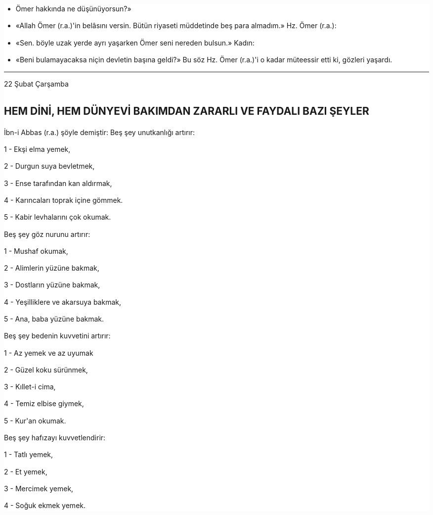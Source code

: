 - Ömer hakkında ne düşünüyorsun?»

- «Allah Ömer (r.a.)'in belâsını versin. Bü­tün riyaseti müddetinde beş para almadım.» Hz. Ömer (r.a.):

- «Sen. böyle uzak yerde ayrı yaşarken Ömer seni nereden bulsun.» Kadın:

- «Beni bulamayacaksa niçin devletin başı­na geldi?» Bu söz Hz. Ömer (r.a.)'i o kadar mü­teessir etti ki, gözleri yaşardı.



---
22 Şubat Çarşamba

## HEM DİNİ, HEM DÜNYEVİ BAKIMDAN ZARARLI VE FAYDALI BAZI ŞEYLER


İbn-i Abbas (r.a.) şöyle demiştir: Beş şey unutkanlığı artırır:

1 - Ekşi elma yemek,

2 - Durgun suya bevletmek,

3 - Ense tarafından kan aldırmak,

4 - Karıncaları toprak içine gömmek.

5 - Kabir levhalarını çok okumak.

Beş şey göz nurunu artırır:

1 - Mushaf okumak,

2 - Alimlerin yüzüne bakmak,

3 - Dostların yüzüne bakmak,

4 - Yeşilliklere ve akarsuya bakmak,

5 - Ana, baba yüzüne bakmak.

Beş şey bedenin kuvvetini artırır:

1  - Az yemek ve az uyumak

2  - Güzel koku sürünmek,

3  - Kıllet-i cima,

4  - Temiz elbise giymek,

5  - Kur'an okumak.

Beş şey hafızayı kuvvetlendirir:

1 - Tatlı yemek,

2 - Et yemek,

3 - Mercimek yemek,

4 - Soğuk ekmek yemek.

